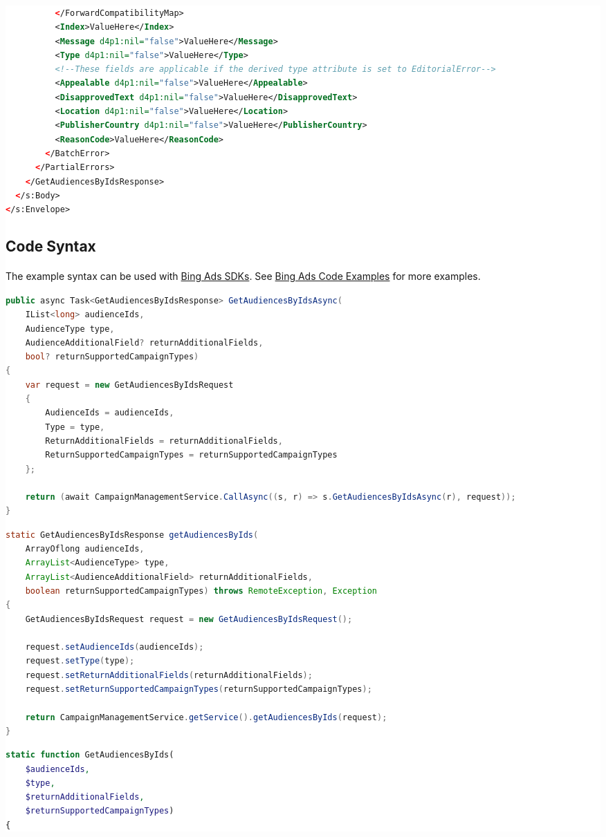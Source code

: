 ```xml
          </ForwardCompatibilityMap>
          <Index>ValueHere</Index>
          <Message d4p1:nil="false">ValueHere</Message>
          <Type d4p1:nil="false">ValueHere</Type>
          <!--These fields are applicable if the derived type attribute is set to EditorialError-->
          <Appealable d4p1:nil="false">ValueHere</Appealable>
          <DisapprovedText d4p1:nil="false">ValueHere</DisapprovedText>
          <Location d4p1:nil="false">ValueHere</Location>
          <PublisherCountry d4p1:nil="false">ValueHere</PublisherCountry>
          <ReasonCode>ValueHere</ReasonCode>
        </BatchError>
      </PartialErrors>
    </GetAudiencesByIdsResponse>
  </s:Body>
</s:Envelope>
```

## <a name="example"></a>Code Syntax
The example syntax can be used with [Bing Ads SDKs](../guides/client-libraries.md). See [Bing Ads Code Examples](../guides/code-examples.md) for more examples.
```csharp
public async Task<GetAudiencesByIdsResponse> GetAudiencesByIdsAsync(
    IList<long> audienceIds,
    AudienceType type,
    AudienceAdditionalField? returnAdditionalFields,
    bool? returnSupportedCampaignTypes)
{
    var request = new GetAudiencesByIdsRequest
    {
        AudienceIds = audienceIds,
        Type = type,
        ReturnAdditionalFields = returnAdditionalFields,
        ReturnSupportedCampaignTypes = returnSupportedCampaignTypes
    };

    return (await CampaignManagementService.CallAsync((s, r) => s.GetAudiencesByIdsAsync(r), request));
}
```
```java
static GetAudiencesByIdsResponse getAudiencesByIds(
    ArrayOflong audienceIds,
    ArrayList<AudienceType> type,
    ArrayList<AudienceAdditionalField> returnAdditionalFields,
    boolean returnSupportedCampaignTypes) throws RemoteException, Exception
{
    GetAudiencesByIdsRequest request = new GetAudiencesByIdsRequest();

    request.setAudienceIds(audienceIds);
    request.setType(type);
    request.setReturnAdditionalFields(returnAdditionalFields);
    request.setReturnSupportedCampaignTypes(returnSupportedCampaignTypes);

    return CampaignManagementService.getService().getAudiencesByIds(request);
}
```
```php
static function GetAudiencesByIds(
    $audienceIds,
    $type,
    $returnAdditionalFields,
    $returnSupportedCampaignTypes)
{
```
